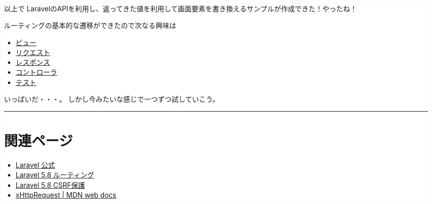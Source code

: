 以上で LaravelのAPIを利用し、返ってきた値を利用して画面要素を書き換えるサンプルが作成できた！やったね！

ルーティングの基本的な遷移ができたので次なる興味は

- [ビュー](https://readouble.com/laravel/5.8/ja/views.html)
- [リクエスト](https://readouble.com/laravel/5.8/ja/requests.html)
- [レスポンス](https://readouble.com/laravel/5.8/ja/responses.html)
- [コントローラ](https://readouble.com/laravel/5.8/ja/controllers.html)
- [テスト](https://readouble.com/laravel/5.8/ja/testing.html)

いっぱいだ・・・。
しかし今みたいな感じで一つずつ試していこう。

-----

# 関連ページ

- [Laravel 公式](https://laravel.com/)
- [Laravel 5.8 ルーティング](https://readouble.com/laravel/5.8/ja/routing.html)
- [Laravel 5.8 CSRF保護](https://readouble.com/laravel/5.8/ja/csrf.html)
- [xHttpRequest | MDN web docs](https://developer.mozilla.org/ja/docs/Web/API/XMLHttpRequest)
